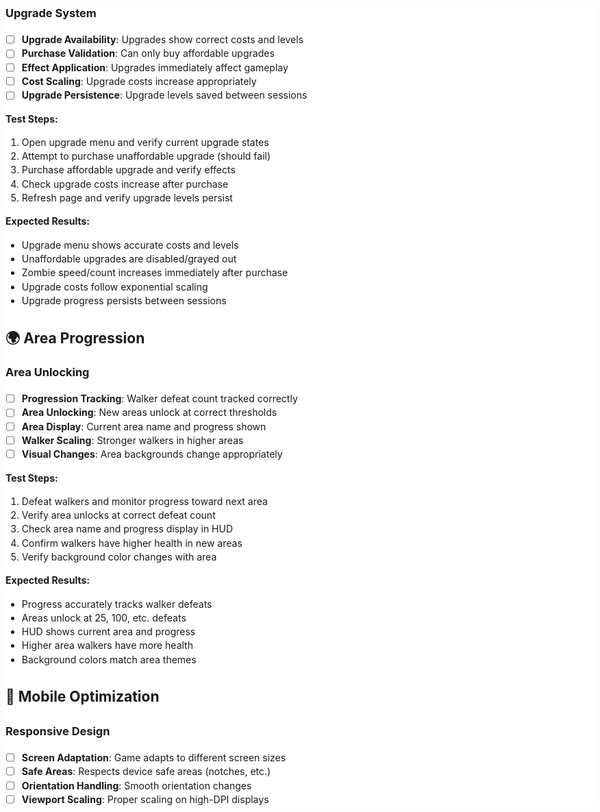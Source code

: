 ### Upgrade System
- [ ] **Upgrade Availability**: Upgrades show correct costs and levels
- [ ] **Purchase Validation**: Can only buy affordable upgrades
- [ ] **Effect Application**: Upgrades immediately affect gameplay
- [ ] **Cost Scaling**: Upgrade costs increase appropriately
- [ ] **Upgrade Persistence**: Upgrade levels saved between sessions

**Test Steps:**
1. Open upgrade menu and verify current upgrade states
2. Attempt to purchase unaffordable upgrade (should fail)
3. Purchase affordable upgrade and verify effects
4. Check upgrade costs increase after purchase
5. Refresh page and verify upgrade levels persist

**Expected Results:**
- Upgrade menu shows accurate costs and levels
- Unaffordable upgrades are disabled/grayed out
- Zombie speed/count increases immediately after purchase
- Upgrade costs follow exponential scaling
- Upgrade progress persists between sessions

## 🌍 Area Progression

### Area Unlocking
- [ ] **Progression Tracking**: Walker defeat count tracked correctly
- [ ] **Area Unlocking**: New areas unlock at correct thresholds
- [ ] **Area Display**: Current area name and progress shown
- [ ] **Walker Scaling**: Stronger walkers in higher areas
- [ ] **Visual Changes**: Area backgrounds change appropriately

**Test Steps:**
1. Defeat walkers and monitor progress toward next area
2. Verify area unlocks at correct defeat count
3. Check area name and progress display in HUD
4. Confirm walkers have higher health in new areas
5. Verify background color changes with area

**Expected Results:**
- Progress accurately tracks walker defeats
- Areas unlock at 25, 100, etc. defeats
- HUD shows current area and progress
- Higher area walkers have more health
- Background colors match area themes

## 📱 Mobile Optimization

### Responsive Design
- [ ] **Screen Adaptation**: Game adapts to different screen sizes
- [ ] **Safe Areas**: Respects device safe areas (notches, etc.)
- [ ] **Orientation Handling**: Smooth orientation changes
- [ ] **Viewport Scaling**: Proper scaling on high-DPI displays
